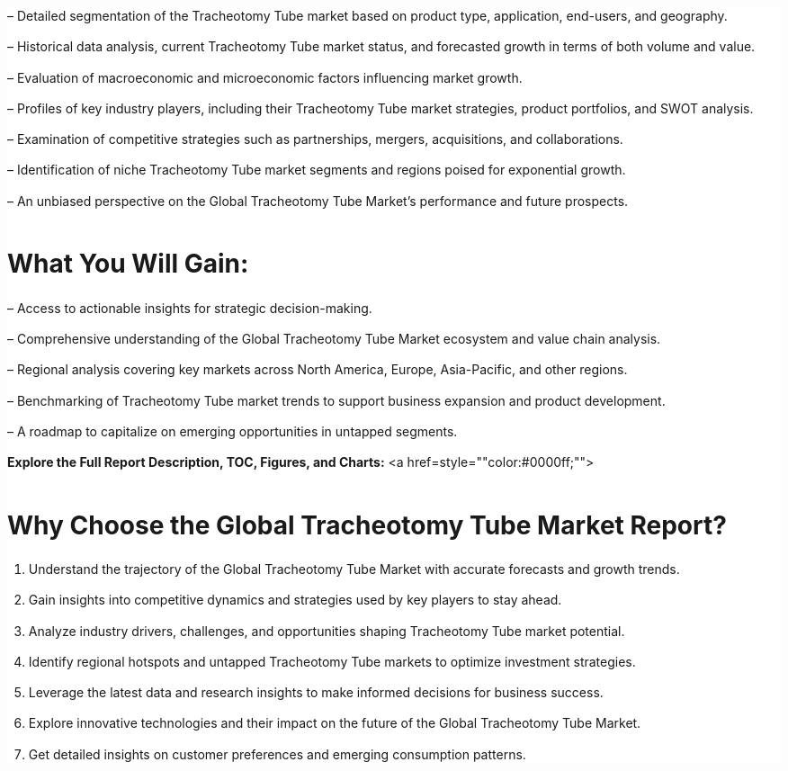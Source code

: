 – Detailed segmentation of the Tracheotomy Tube market based on product type, application, end-users, and geography.

– Historical data analysis, current Tracheotomy Tube market status, and forecasted growth in terms of both volume and value.

– Evaluation of macroeconomic and microeconomic factors influencing market growth.

– Profiles of key industry players, including their Tracheotomy Tube market strategies, product portfolios, and SWOT analysis.

– Examination of competitive strategies such as partnerships, mergers, acquisitions, and collaborations.

– Identification of niche Tracheotomy Tube market segments and regions poised for exponential growth.

– An unbiased perspective on the Global Tracheotomy Tube Market’s performance and future prospects.

# <strong>What You Will Gain:</strong>

– Access to actionable insights for strategic decision-making.

– Comprehensive understanding of the Global Tracheotomy Tube Market ecosystem and value chain analysis.

– Regional analysis covering key markets across North America, Europe, Asia-Pacific, and other regions.

– Benchmarking of Tracheotomy Tube market trends to support business expansion and product development.

– A roadmap to capitalize on emerging opportunities in untapped segments.

<strong>Explore the Full Report Description, TOC, Figures, and Charts:</strong>
<a href=style=""color:#0000ff;""></a>

# <strong>Why Choose the Global Tracheotomy Tube Market Report?</strong>

1. Understand the trajectory of the Global Tracheotomy Tube Market with accurate forecasts and growth trends.

2. Gain insights into competitive dynamics and strategies used by key players to stay ahead.

3. Analyze industry drivers, challenges, and opportunities shaping Tracheotomy Tube market potential.

4. Identify regional hotspots and untapped Tracheotomy Tube markets to optimize investment strategies.

5. Leverage the latest data and research insights to make informed decisions for business success.

6. Explore innovative technologies and their impact on the future of the Global Tracheotomy Tube Market.

7. Get detailed insights on customer preferences and emerging consumption patterns.
